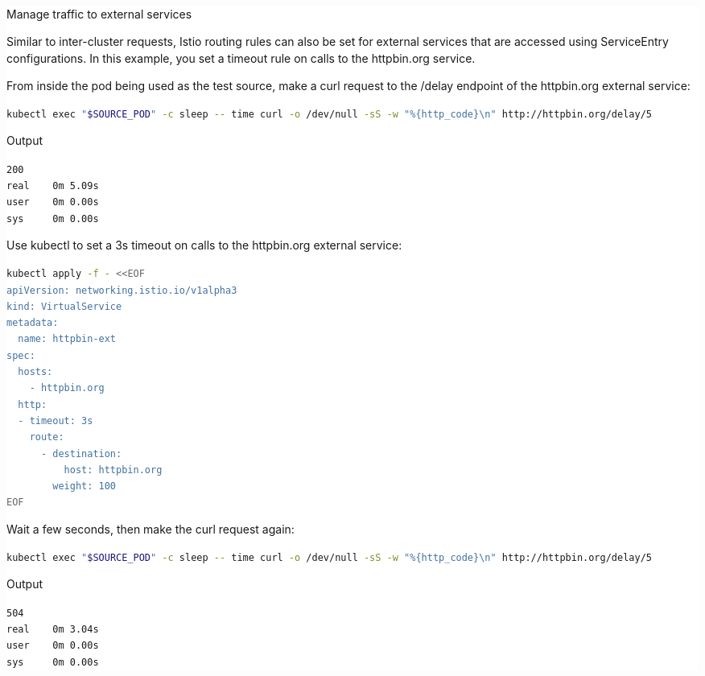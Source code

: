 Manage traffic to external services

Similar to inter-cluster requests, Istio routing rules can also be set for external services that are accessed using ServiceEntry configurations. In this example, you set a timeout rule on calls to the httpbin.org service.

From inside the pod being used as the test source, make a curl request to the /delay endpoint of the httpbin.org external service:

```bash
kubectl exec "$SOURCE_POD" -c sleep -- time curl -o /dev/null -sS -w "%{http_code}\n" http://httpbin.org/delay/5

```

Output

```bash
200
real    0m 5.09s
user    0m 0.00s
sys     0m 0.00s
```

Use kubectl to set a 3s timeout on calls to the httpbin.org external service:

```bash
kubectl apply -f - <<EOF
apiVersion: networking.istio.io/v1alpha3
kind: VirtualService
metadata:
  name: httpbin-ext
spec:
  hosts:
    - httpbin.org
  http:
  - timeout: 3s
    route:
      - destination:
          host: httpbin.org
        weight: 100
EOF

```

Wait a few seconds, then make the curl request again:

```bash
kubectl exec "$SOURCE_POD" -c sleep -- time curl -o /dev/null -sS -w "%{http_code}\n" http://httpbin.org/delay/5
```

Output

```bash
504
real    0m 3.04s
user    0m 0.00s
sys     0m 0.00s
```
